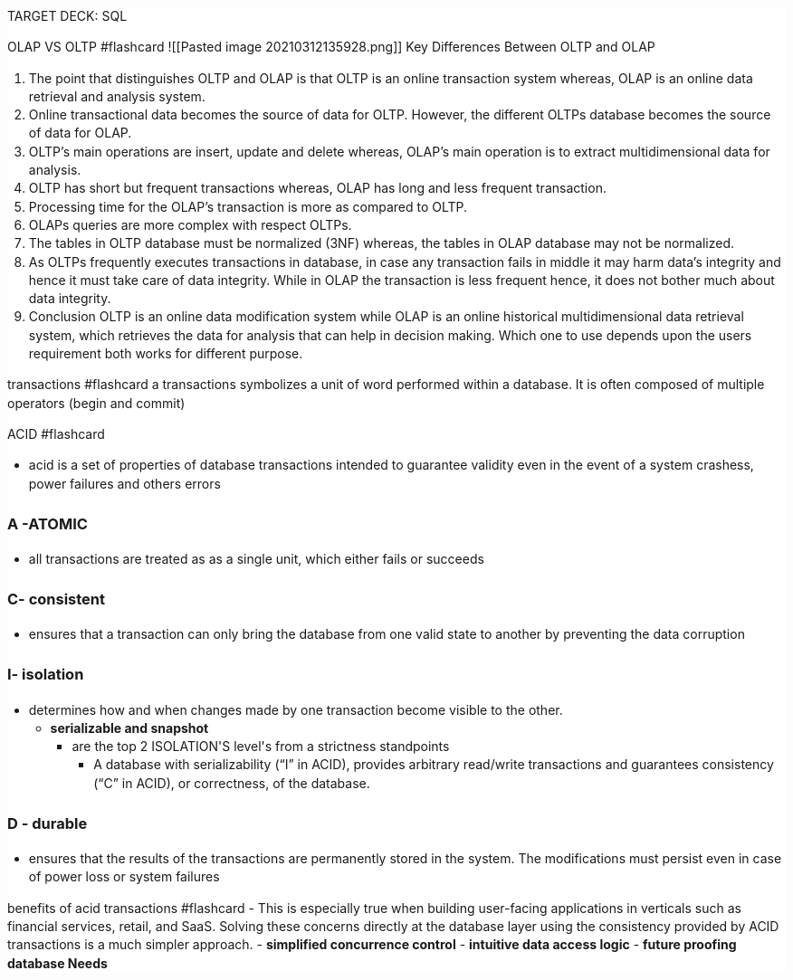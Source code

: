 TARGET DECK: SQL

 OLAP VS OLTP #flashcard
 ![[Pasted image 20210312135928.png]]
 Key Differences Between OLTP and OLAP
1. The point that distinguishes OLTP and OLAP is that OLTP is an online transaction system whereas, OLAP is an online data retrieval and analysis system.
2. Online transactional data becomes the source of data for OLTP. However, the different OLTPs database becomes the source of data for OLAP.
3. OLTP’s main operations are insert, update and delete whereas, OLAP’s main operation is to extract multidimensional data for analysis.
4. OLTP has short but frequent transactions whereas, OLAP has long and less frequent transaction.
5. Processing time for the OLAP’s transaction is more as compared to OLTP.
6. OLAPs queries are more complex with respect OLTPs.
7. The tables in OLTP database must be normalized (3NF) whereas, the tables in OLAP database may not be normalized.
8. As OLTPs frequently executes transactions in database, in case any transaction fails in middle it may harm data’s integrity and hence it must take care of data integrity. While in OLAP the transaction is less frequent hence, it does not bother much about data integrity.
9. Conclusion
OLTP is an online data modification system while OLAP is an online historical multidimensional data retrieval system, which retrieves the data for analysis that can help in decision making. Which one to use depends upon the users requirement both works for different purpose.


transactions #flashcard 
a transactions symbolizes a unit of word performed within a database. It is often composed of multiple operators (begin and commit)



ACID #flashcard 
 - acid is a set of properties of database transactions intended to guarantee validity even in the event of a system crashess, power failures and others errors
### A -ATOMIC
 - all transactions are treated as as a single unit, which either fails or succeeds
### C- consistent 
 - ensures that a transaction can only bring the database from one valid state to another by preventing the data corruption 
### I- isolation
 - determines how and when changes made by one transaction become visible to the other. 
	 - **serializable and snapshot**
		 - are the top 2 ISOLATION'S level's from a strictness standpoints
			 - A database with serializability (“I” in ACID), provides arbitrary read/write transactions and guarantees consistency (“C” in ACID), or correctness, of the database.
### D - durable 
- ensures that the results of the transactions are permanently stored in the system. The modifications must persist even in case of power loss or system failures



benefits of acid transactions #flashcard 
	- This is especially true when building user-facing applications in verticals such as financial services, retail, and SaaS. Solving these concerns directly at the database layer using the consistency provided by ACID transactions is a much simpler approach.
	- **simplified concurrence control**
	- **intuitive data access logic**
	-  **future proofing database Needs**

